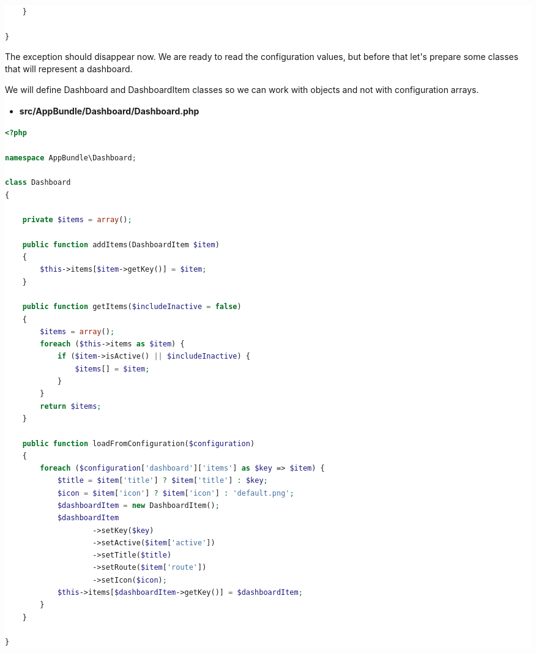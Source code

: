 ````php
    }

}
````

The exception should disappear now. We are ready to read the configuration values,
but before that let's prepare some classes that will represent a dashboard.

We will define Dashboard and DashboardItem classes so we can work with objects and not with configuration arrays.

- **src/AppBundle/Dashboard/Dashboard.php**

````php
<?php

namespace AppBundle\Dashboard;

class Dashboard
{

    private $items = array();

    public function addItems(DashboardItem $item)
    {
        $this->items[$item->getKey()] = $item;
    }

    public function getItems($includeInactive = false)
    {
        $items = array();
        foreach ($this->items as $item) {
            if ($item->isActive() || $includeInactive) {
                $items[] = $item;
            }
        }
        return $items;
    }

    public function loadFromConfiguration($configuration)
    {
        foreach ($configuration['dashboard']['items'] as $key => $item) {
            $title = $item['title'] ? $item['title'] : $key;
            $icon = $item['icon'] ? $item['icon'] : 'default.png';
            $dashboardItem = new DashboardItem();
            $dashboardItem
                    ->setKey($key)
                    ->setActive($item['active'])
                    ->setTitle($title)
                    ->setRoute($item['route'])
                    ->setIcon($icon);
            $this->items[$dashboardItem->getKey()] = $dashboardItem;
        }
    }

}
````
